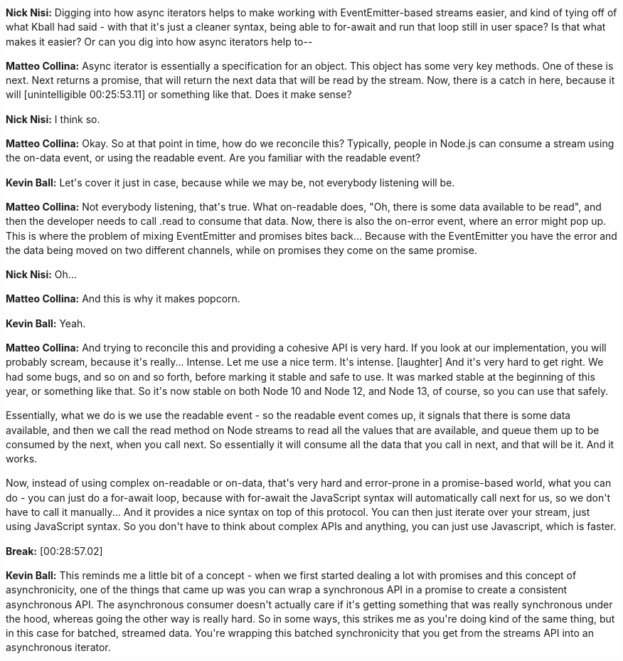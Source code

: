 **Nick Nisi:** Digging into how async iterators helps to make working with EventEmitter-based streams easier, and kind of tying off of what Kball had said - with that it's just a cleaner syntax, being able to for-await and run that loop still in user space? Is that what makes it easier? Or can you dig into how async iterators help to--

**Matteo Collina:** Async iterator is essentially a specification for an object. This object has some very key methods. One of these is next. Next returns a promise, that will return the next data that will be read by the stream. Now, there is a catch in here, because it will \[unintelligible 00:25:53.11\] or something like that. Does it make sense?

**Nick Nisi:** I think so.

**Matteo Collina:** Okay. So at that point in time, how do we reconcile this? Typically, people in Node.js can consume a stream using the on-data event, or using the readable event. Are you familiar with the readable event?

**Kevin Ball:** Let's cover it just in case, because while we may be, not everybody listening will be.

**Matteo Collina:** Not everybody listening, that's true. What on-readable does, "Oh, there is some data available to be read", and then the developer needs to call .read to consume that data. Now, there is also the on-error event, where an error might pop up. This is where the problem of mixing EventEmitter and promises bites back... Because with the EventEmitter you have the error and the data being moved on two different channels, while on promises they come on the same promise.

**Nick Nisi:** Oh...

**Matteo Collina:** And this is why it makes popcorn.

**Kevin Ball:** Yeah.

**Matteo Collina:** And trying to reconcile this and providing a cohesive API is very hard. If you look at our implementation, you will probably scream, because it's really... Intense. Let me use a nice term. It's intense. \[laughter\] And it's very hard to get right. We had some bugs, and so on and so forth, before marking it stable and safe to use. It was marked stable at the beginning of this year, or something like that. So it's now stable on both Node 10 and Node 12, and Node 13, of course, so you can use that safely.

Essentially, what we do is we use the readable event - so the readable event comes up, it signals that there is some data available, and then we call the read method on Node streams to read all the values that are available, and queue them up to be consumed by the next, when you call next. So essentially it will consume all the data that you call in next, and that will be it. And it works.

Now, instead of using complex on-readable or on-data, that's very hard and error-prone in a promise-based world, what you can do - you can just do a for-await loop, because with for-await the JavaScript syntax will automatically call next for us, so we don't have to call it manually... And it provides a nice syntax on top of this protocol. You can then just iterate over your stream, just using JavaScript syntax. So you don't have to think about complex APIs and anything, you can just use Javascript, which is faster.

**Break:** \[00:28:57.02\]

**Kevin Ball:** This reminds me a little bit of a concept - when we first started dealing a lot with promises and this concept of asynchronicity, one of the things that came up was you can wrap a synchronous API in a promise to create a consistent asynchronous API. The asynchronous consumer doesn't actually care if it's getting something that was really synchronous under the hood, whereas going the other way is really hard. So in some ways, this strikes me as you're doing kind of the same thing, but in this case for batched, streamed data. You're wrapping this batched synchronicity that you get from the streams API into an asynchronous iterator.
